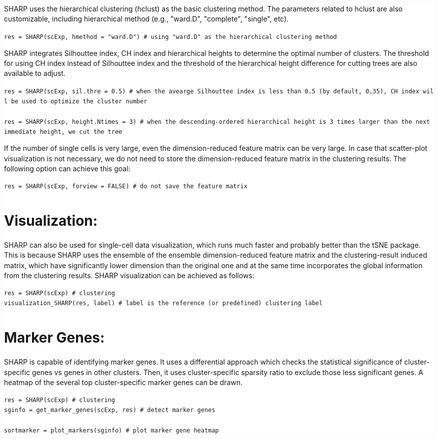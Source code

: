 SHARP uses the hierarchical clustering (hclust) as the basic clustering method. The parameters related to hclust are also customizable, including hierarchical method (e.g., "ward.D", "complete", "single", etc).

```{r}
res = SHARP(scExp, hmethod = "ward.D") # using "ward.D" as the hierarchical clustering method
```

SHARP integrates Silhouttee index, CH index and hierarchical heights to determine the optimal number of clusters. The threshold for using CH index instead of Silhouttee index and the threshold of the hierarchical height difference for cutting trees are also available to adjust.

```{r}
res = SHARP(scExp, sil.thre = 0.5) # when the avearge Silhouttee index is less than 0.5 (by default, 0.35), CH index will be used to optimize the cluster number

res = SHARP(scExp, height.Ntimes = 3) # when the descending-ordered hierarchical height is 3 times larger than the next immediate height, we cut the tree 
```

If the number of single cells is very large, even the dimension-reduced feature matrix can be very large. In case that scatter-plot visualization is not necessary, we do not need to store the dimension-reduced feature matrix in the clustering results. The following option can achieve this goal:

```{r}
res = SHARP(scExp, forview = FALSE) # do not save the feature matrix
```


# Visualization:

SHARP can also be used for single-cell data visualization, which runs much faster and probably better than the tSNE package. This is because SHARP uses the ensemble of the ensemble dimension-reduced feature matrix and the clustering-result induced matrix, which have significantly lower dimension than the original one and at the same time incorporates the global information from the clustering results. SHARP visualization can be achieved as follows:

```{r}
res = SHARP(scExp) # clustering
visualization_SHARP(res, label) # label is the reference (or predefined) clustering label
```

# Marker Genes:

SHARP is capable of identifying marker genes. It uses a differential approach which checks the statistical significance of cluster-specific genes vs genes in other clusters. Then, it uses cluster-specific sparsity ratio to exclude those less significant genes. A heatmap of the several top cluster-specific marker genes can be drawn.

```{r}
res = SHARP(scExp) # clustering
sginfo = get_marker_genes(scExp, res) # detect marker genes

sortmarker = plot_markers(sginfo) # plot marker gene heatmap
```

